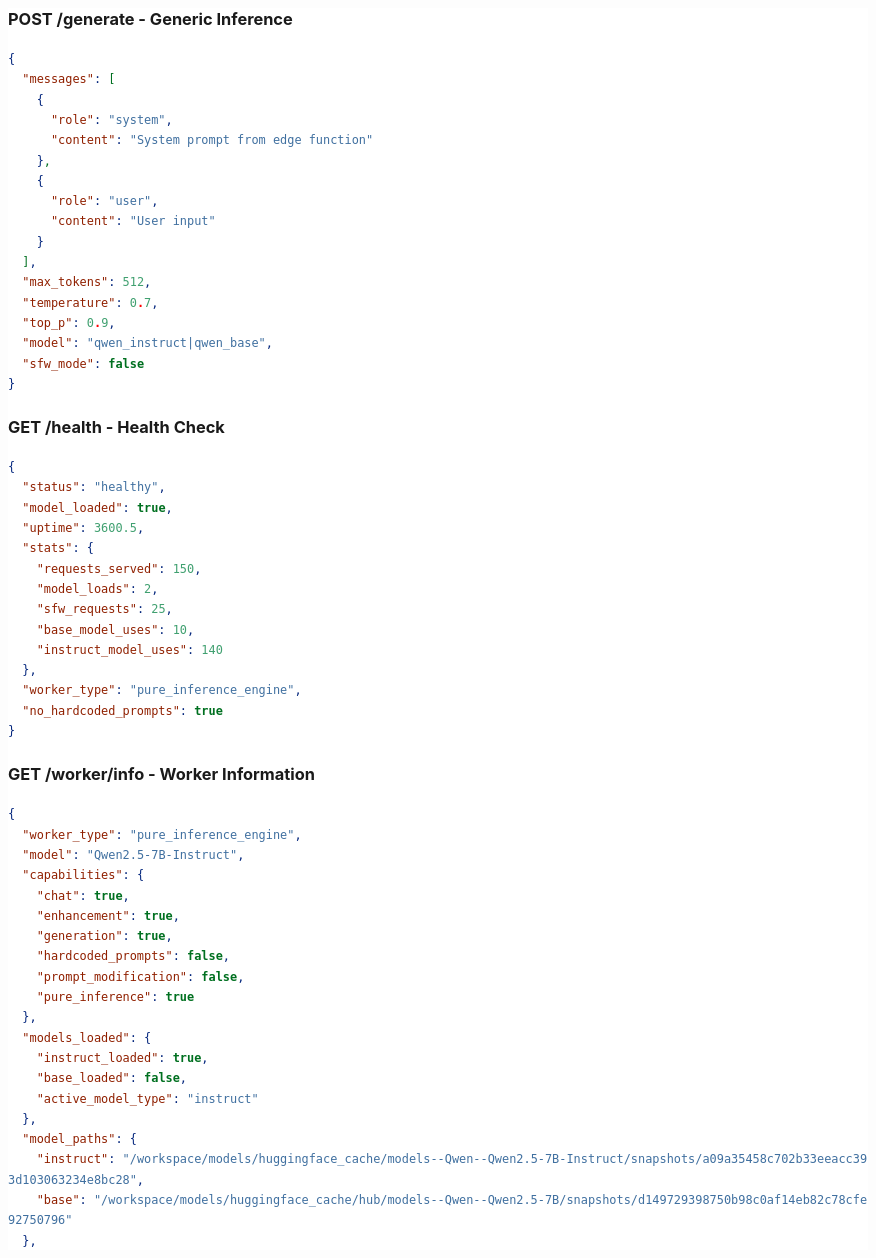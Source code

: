 ### **POST /generate** - Generic Inference
```json
{
  "messages": [
    {
      "role": "system",
      "content": "System prompt from edge function"
    },
    {
      "role": "user",
      "content": "User input"
    }
  ],
  "max_tokens": 512,
  "temperature": 0.7,
  "top_p": 0.9,
  "model": "qwen_instruct|qwen_base",
  "sfw_mode": false
}
```

### **GET /health** - Health Check
```json
{
  "status": "healthy",
  "model_loaded": true,
  "uptime": 3600.5,
  "stats": {
    "requests_served": 150,
    "model_loads": 2,
    "sfw_requests": 25,
    "base_model_uses": 10,
    "instruct_model_uses": 140
  },
  "worker_type": "pure_inference_engine",
  "no_hardcoded_prompts": true
}
```

### **GET /worker/info** - Worker Information
```json
{
  "worker_type": "pure_inference_engine",
  "model": "Qwen2.5-7B-Instruct",
  "capabilities": {
    "chat": true,
    "enhancement": true,
    "generation": true,
    "hardcoded_prompts": false,
    "prompt_modification": false,
    "pure_inference": true
  },
  "models_loaded": {
    "instruct_loaded": true,
    "base_loaded": false,
    "active_model_type": "instruct"
  },
  "model_paths": {
    "instruct": "/workspace/models/huggingface_cache/models--Qwen--Qwen2.5-7B-Instruct/snapshots/a09a35458c702b33eeacc393d103063234e8bc28",
    "base": "/workspace/models/huggingface_cache/hub/models--Qwen--Qwen2.5-7B/snapshots/d149729398750b98c0af14eb82c78cfe92750796"
  },
```